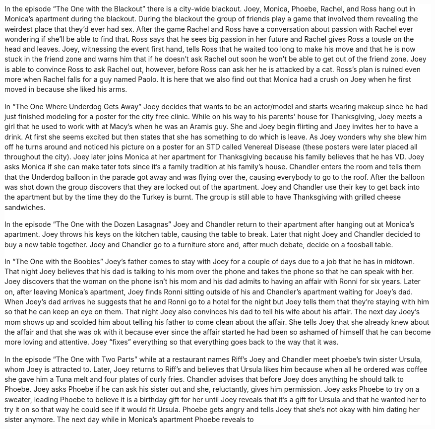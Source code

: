 </p><p>In the
episode “The One with the Blackout” there is a city-wide blackout. Joey,
Monica, Phoebe, Rachel, and Ross hang out in Monica’s apartment during the
blackout. During the blackout the group of friends play a game that involved
them revealing the weirdest place that they’d ever had sex. After the game
Rachel and Ross have a conversation about passion with Rachel ever wondering if
she’ll be able to find that. Ross says that he sees big passion in her future
and Rachel gives Ross a tousle on the head and leaves. Joey, witnessing the
event first hand, tells Ross that he waited too long to make his move and that
he is now stuck in the friend zone and warns him that if he doesn’t ask Rachel
out soon he won’t be able to get out of the friend zone. Joey is able to
convince Ross to ask Rachel out, however, before Ross can ask her he is
attacked by a cat. Ross’s plan is ruined even more when Rachel falls for a guy
named Paolo. It is here that we also find out that Monica had a crush on Joey
when he first moved in because she liked his arms.
</p><p>In “The One
Where Underdog Gets Away” Joey decides that wants to be an actor/model and
starts wearing makeup since he had just finished modeling for a poster for the
city free clinic. While on his way to his parents’ house for Thanksgiving, Joey
meets a girl that he used to work with at Macy’s when he was an Aramis guy. She
and Joey begin flirting and Joey invites her to have a drink. At first she
seems excited but then states that she has something to do which is leave. As
Joey wonders why she blew him off he turns around and noticed his picture on a
poster for an STD called Venereal Disease (these posters were later placed all
throughout the city). Joey later joins Monica at her apartment for Thanksgiving
because his family believes that he has VD. Joey asks Monica if she can make
tater tots since it’s a family tradition at his family’s house. Chandler enters
the room and tells them that the Underdog balloon in the parade got away and
was flying over the, causing everybody to go to the roof. After the balloon was
shot down the group discovers that they are locked out of the apartment.  Joey and Chandler use their key to get back
into the apartment but by the time they do the Turkey is burnt. The group is
still able to have Thanksgiving with grilled cheese sandwiches.
</p><p>In the episode “The One with the Dozen Lasagnas” Joey and Chandler return to their apartment after hanging out at Monica’s apartment. Joey throws his keys on the kitchen table, causing the table to break. Later that night Joey and Chandler decided to buy a new table together. Joey and Chandler go to a furniture store and, after much debate, decide on a foosball table.
</p><p>In “The One with the Boobies” Joey’s father comes to stay with Joey for a couple of days
due to a job that he has in midtown. That night Joey believes that his dad is
talking to his mom over the phone and takes the phone so that he can speak with
her. Joey discovers that the woman on the phone isn’t his mom and his dad
admits to having an affair with Ronni for six years. Later on, after leaving
Monica’s apartment, Joey finds Ronni sitting outside of his and Chandler’s
apartment waiting for Joey’s dad. When Joey’s dad arrives he suggests that he
and Ronni go to a hotel for the night but Joey tells them that they’re staying
with him so that he can keep an eye on them. That night Joey also convinces his
dad to tell his wife about his affair. The next day Joey’s mom shows up and
scolded him about telling his father to come clean about the affair. She tells
Joey that she already knew about the affair and that she was ok with it because
ever since the affair started he had been so ashamed of himself that he can
become more loving and attentive. Joey “fixes” everything so that everything
goes back to the way that it was.  
</p><p>In the
episode “The One with Two Parts” while at a restaurant names Riff’s Joey and
Chandler meet phoebe’s twin sister Ursula, whom Joey is attracted to. Later,
Joey returns to Riff’s and believes that Ursula likes him because when all he
ordered was coffee she gave him a Tuna melt and four plates of curly fries.
Chandler advises that before Joey does anything he should talk to Phoebe. Joey
asks Phoebe if he can ask his sister out and she, reluctantly, gives him
permission. Joey asks Phoebe to try on a sweater, leading Phoebe to believe it
is a birthday gift for her until Joey reveals that it’s a gift for Ursula and
that he wanted her to try it on so that way he could see if it would fit
Ursula. Phoebe gets angry and tells Joey that she’s not okay with him dating
her sister anymore. The next day while in Monica’s apartment Phoebe reveals to